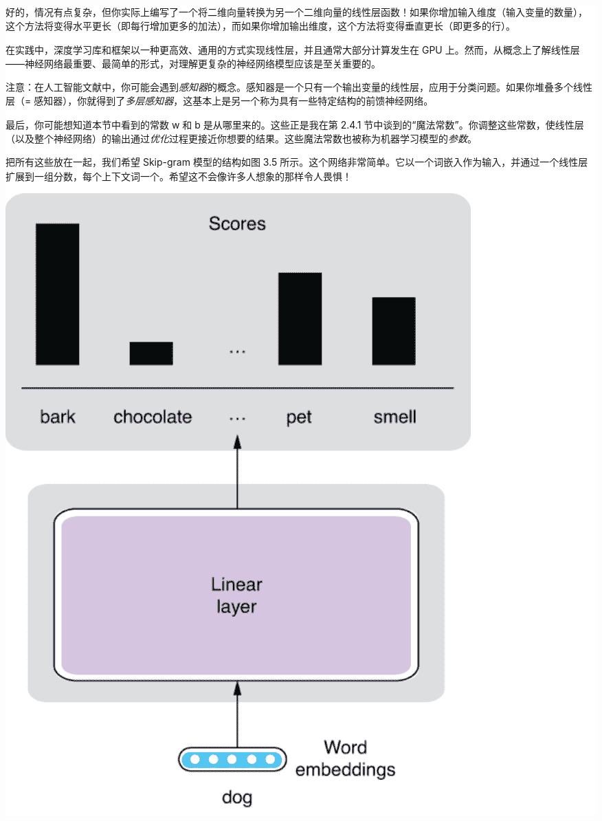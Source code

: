 好的，情况有点复杂，但你实际上编写了一个将二维向量转换为另一个二维向量的线性层函数！如果你增加输入维度（输入变量的数量），这个方法将变得水平更长（即每行增加更多的加法），而如果你增加输出维度，这个方法将变得垂直更长（即更多的行）。

在实践中，深度学习库和框架以一种更高效、通用的方式实现线性层，并且通常大部分计算发生在 GPU 上。然而，从概念上了解线性层——神经网络最重要、最简单的形式，对理解更复杂的神经网络模型应该是至关重要的。

注意：在人工智能文献中，你可能会遇到*感知器*的概念。感知器是一个只有一个输出变量的线性层，应用于分类问题。如果你堆叠多个线性层（= 感知器），你就得到了*多层感知器*，这基本上是另一个称为具有一些特定结构的前馈神经网络。

最后，你可能想知道本节中看到的常数 w 和 b 是从哪里来的。这些正是我在第 2.4.1 节中谈到的“魔法常数”。你调整这些常数，使线性层（以及整个神经网络）的输出通过*优化*过程更接近你想要的结果。这些魔法常数也被称为机器学习模型的*参数*。

把所有这些放在一起，我们希望 Skip-gram 模型的结构如图 3.5 所示。这个网络非常简单。它以一个词嵌入作为输入，并通过一个线性层扩展到一组分数，每个上下文词一个。希望这不会像许多人想象的那样令人畏惧！

![CH03_F05_Hagiwara](img/CH03_F05_Hagiwara.png)

